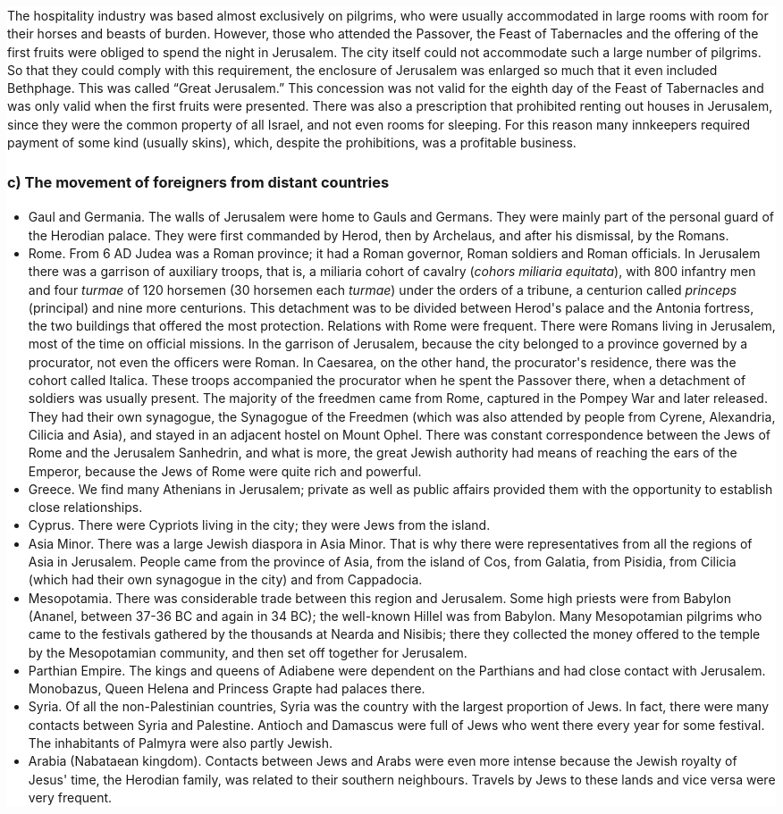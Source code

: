 The hospitality industry was based almost exclusively on pilgrims, who were usually accommodated in large rooms with room for their horses and beasts of burden. However, those who attended the Passover, the Feast of Tabernacles and the offering of the first fruits were obliged to spend the night in Jerusalem. The city itself could not accommodate such a large number of pilgrims. So that they could comply with this requirement, the enclosure of Jerusalem was enlarged so much that it even included Bethphage. This was called “Great Jerusalem.” This concession was not valid for the eighth day of the Feast of Tabernacles and was only valid when the first fruits were presented. There was also a prescription that prohibited renting out houses in Jerusalem, since they were the common property of all Israel, and not even rooms for sleeping. For this reason many innkeepers required payment of some kind (usually skins), which, despite the prohibitions, was a profitable business.

### c) The movement of foreigners from distant countries

- Gaul and Germania. The walls of Jerusalem were home to Gauls and Germans. They were mainly part of the personal guard of the Herodian palace. They were first commanded by Herod, then by Archelaus, and after his dismissal, by the Romans.
- Rome. From 6 AD Judea was a Roman province; it had a Roman governor, Roman soldiers and Roman officials. In Jerusalem there was a garrison of auxiliary troops, that is, a miliaria cohort of cavalry (_cohors miliaria equitata_), with 800 infantry men and four _turmae_ of 120 horsemen (30 horsemen each _turmae_) under the orders of a tribune, a centurion called _princeps_ (principal) and nine more centurions. This detachment was to be divided between Herod's palace and the Antonia fortress, the two buildings that offered the most protection. Relations with Rome were frequent. There were Romans living in Jerusalem, most of the time on official missions. In the garrison of Jerusalem, because the city belonged to a province governed by a procurator, not even the officers were Roman. In Caesarea, on the other hand, the procurator's residence, there was the cohort called Italica. These troops accompanied the procurator when he spent the Passover there, when a detachment of soldiers was usually present. The majority of the freedmen came from Rome, captured in the Pompey War and later released. They had their own synagogue, the Synagogue of the Freedmen (which was also attended by people from Cyrene, Alexandria, Cilicia and Asia), and stayed in an adjacent hostel on Mount Ophel. There was constant correspondence between the Jews of Rome and the Jerusalem Sanhedrin, and what is more, the great Jewish authority had means of reaching the ears of the Emperor, because the Jews of Rome were quite rich and powerful.
- Greece. We find many Athenians in Jerusalem; private as well as public affairs provided them with the opportunity to establish close relationships.
- Cyprus. There were Cypriots living in the city; they were Jews from the island.
- Asia Minor. There was a large Jewish diaspora in Asia Minor. That is why there were representatives from all the regions of Asia in Jerusalem. People came from the province of Asia, from the island of Cos, from Galatia, from Pisidia, from Cilicia (which had their own synagogue in the city) and from Cappadocia.
- Mesopotamia. There was considerable trade between this region and Jerusalem. Some high priests were from Babylon (Ananel, between 37-36 BC and again in 34 BC); the well-known Hillel was from Babylon. Many Mesopotamian pilgrims who came to the festivals gathered by the thousands at Nearda and Nisibis; there they collected the money offered to the temple by the Mesopotamian community, and then set off together for Jerusalem.
- Parthian Empire. The kings and queens of Adiabene were dependent on the Parthians and had close contact with Jerusalem. Monobazus, Queen Helena and Princess Grapte had palaces there.
- Syria. Of all the non-Palestinian countries, Syria was the country with the largest proportion of Jews. In fact, there were many contacts between Syria and Palestine. Antioch and Damascus were full of Jews who went there every year for some festival. The inhabitants of Palmyra were also partly Jewish.
- Arabia (Nabataean kingdom). Contacts between Jews and Arabs were even more intense because the Jewish royalty of Jesus' time, the Herodian family, was related to their southern neighbours. Travels by Jews to these lands and vice versa were very frequent.